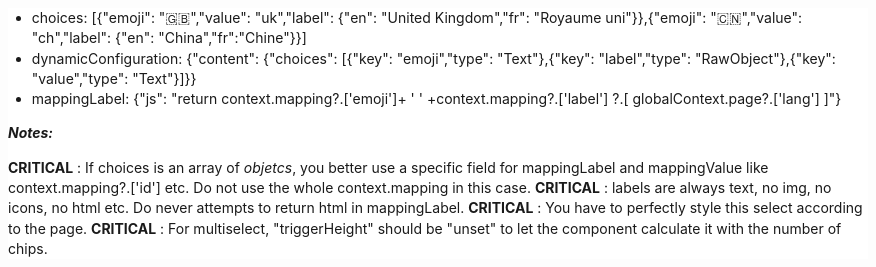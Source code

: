 -   choices: [{"emoji": "🇬🇧","value": "uk","label": {"en": "United Kingdom","fr": "Royaume uni"}},{"emoji": "🇨🇳","value": "ch","label": {"en": "China","fr":"Chine"}}]
-   dynamicConfiguration: {"content": {"choices": [{"key": "emoji","type": "Text"},{"key": "label","type": "RawObject"},{"key": "value","type": "Text"}]}}
-   mappingLabel: {"js": "return context.mapping?.['emoji']+ ' ' +context.mapping?.['label'] ?.[ globalContext.page?.['lang'] ]"}

**_Notes:_**

**CRITICAL** : If choices is an array of _objetcs_, you better use a specific field for mappingLabel and mappingValue like context.mapping?.['id'] etc. Do not use the whole context.mapping in this case.
**CRITICAL** : labels are always text, no img, no icons, no html etc. Do never attempts to return html in mappingLabel.
**CRITICAL** : You have to perfectly style this select according to the page.
**CRITICAL** : For multiselect, "triggerHeight" should be "unset" to let the component calculate it with the number of chips.
